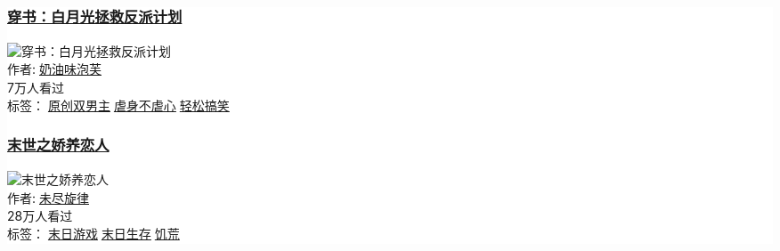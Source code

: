 ### [穿书：白月光拯救反派计划](//www.ihuaben.com/book/5592471.html)
![穿书：白月光拯救反派计划](//piccn.ihuaben.com/pic/book/202103/0619/1615029025048-50Mr6Xim0R_580-773.jpeg?x-oss-process=image/resize,w_210/format,webp)  
作者: [奶油味泡芙](//user.ihuaben.com/31717779)  
7万人看过  
标签： [原创双男主](//www.ihuaben.com/category/yuanchuangshuangnanzhu/) [虐身不虐心](//www.ihuaben.com/category/nveshenbunvexin/) [轻松搞笑](//www.ihuaben.com/category/qingsonggaoxiao/)

### [末世之娇养恋人](//www.ihuaben.com/book/9479213.html)
![末世之娇养恋人](//piccn.ihuaben.com/pic/coverbackground/202211/2323/1669216926401-Fm69h19ehg_960-1280.png?x-oss-process=image/resize,w_210/format,webp)  
作者: [未尽旋律](//user.ihuaben.com/81417863)  
28万人看过  
标签： [末日游戏](//www.ihuaben.com/category/moriyouxi/) [末日生存](//www.ihuaben.com/category/morishengcun/) [饥荒](//www.ihuaben.com/category/jihuang1/)